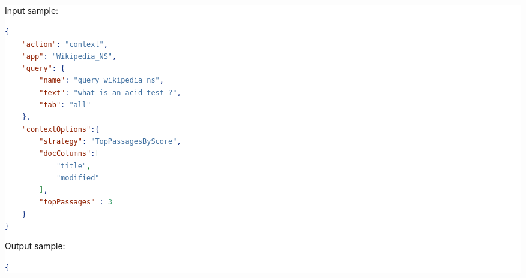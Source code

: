 Input sample:
```json
{
    "action": "context",
    "app": "Wikipedia_NS",
    "query": {
        "name": "query_wikipedia_ns",
        "text": "what is an acid test ?",
        "tab": "all"
    },
    "contextOptions":{
        "strategy": "TopPassagesByScore",
        "docColumns":[
            "title",
            "modified"
        ],
        "topPassages" : 3
    }
}
```

Output sample:
```json
{
```